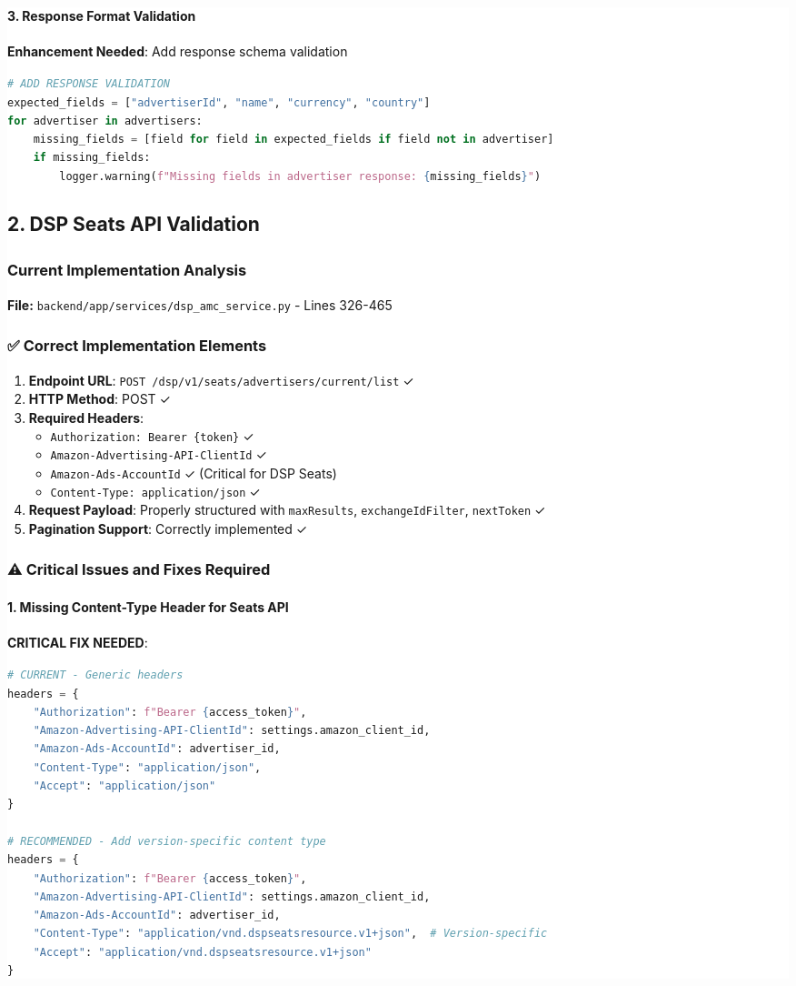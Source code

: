 #### 3. Response Format Validation
**Enhancement Needed**: Add response schema validation
```python
# ADD RESPONSE VALIDATION
expected_fields = ["advertiserId", "name", "currency", "country"]
for advertiser in advertisers:
    missing_fields = [field for field in expected_fields if field not in advertiser]
    if missing_fields:
        logger.warning(f"Missing fields in advertiser response: {missing_fields}")
```

## 2. DSP Seats API Validation

### Current Implementation Analysis
**File:** `backend/app/services/dsp_amc_service.py` - Lines 326-465

### ✅ Correct Implementation Elements

1. **Endpoint URL**: `POST /dsp/v1/seats/advertisers/current/list` ✓
2. **HTTP Method**: POST ✓
3. **Required Headers**:
   - `Authorization: Bearer {token}` ✓
   - `Amazon-Advertising-API-ClientId` ✓
   - `Amazon-Ads-AccountId` ✓ (Critical for DSP Seats)
   - `Content-Type: application/json` ✓
4. **Request Payload**: Properly structured with `maxResults`, `exchangeIdFilter`, `nextToken` ✓
5. **Pagination Support**: Correctly implemented ✓

### ⚠️ Critical Issues and Fixes Required

#### 1. Missing Content-Type Header for Seats API
**CRITICAL FIX NEEDED**:
```python
# CURRENT - Generic headers
headers = {
    "Authorization": f"Bearer {access_token}",
    "Amazon-Advertising-API-ClientId": settings.amazon_client_id,
    "Amazon-Ads-AccountId": advertiser_id,
    "Content-Type": "application/json",
    "Accept": "application/json"
}

# RECOMMENDED - Add version-specific content type
headers = {
    "Authorization": f"Bearer {access_token}",
    "Amazon-Advertising-API-ClientId": settings.amazon_client_id,
    "Amazon-Ads-AccountId": advertiser_id,
    "Content-Type": "application/vnd.dspseatsresource.v1+json",  # Version-specific
    "Accept": "application/vnd.dspseatsresource.v1+json"
}
```
